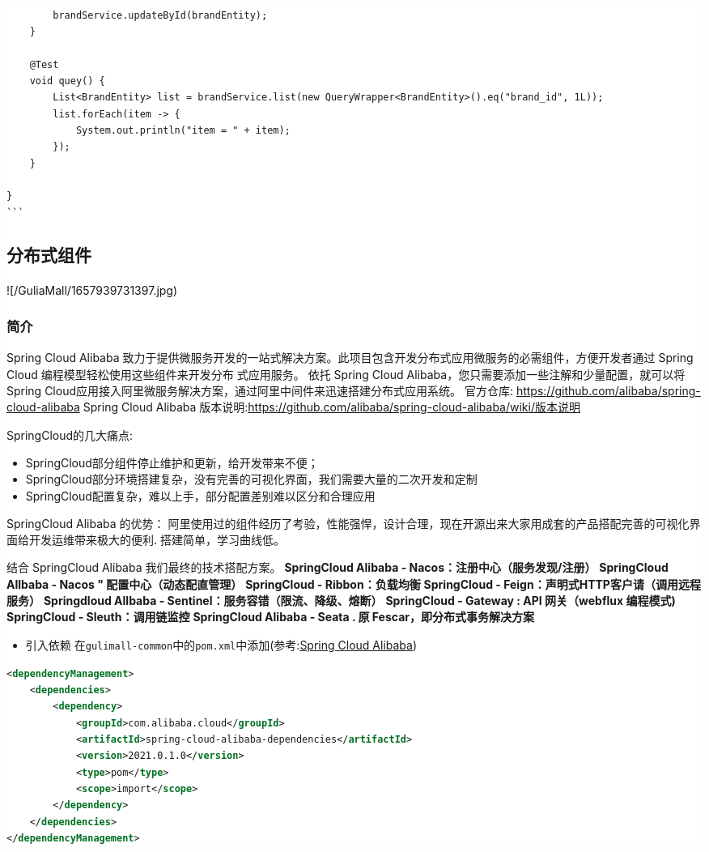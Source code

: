             brandService.updateById(brandEntity);
        }

        @Test
        void quey() {
            List<BrandEntity> list = brandService.list(new QueryWrapper<BrandEntity>().eq("brand_id", 1L));
            list.forEach(item -> {
                System.out.println("item = " + item);
            });
        }

    }
    ```


## 分布式组件
![/GuliaMall/1657939731397.jpg)

### 简介
Spring Cloud Alibaba 致力于提供微服务开发的一站式解决方案。此项目包含开发分布式应用微服务的必需组件，方便开发者通过 Spring Cloud 编程模型轻松使用这些组件来开发分布
式应用服务。
依托 Spring Cloud Alibaba，您只需要添加一些注解和少量配置，就可以将 Spring Cloud应用接入阿里微服务解决方案，通过阿里中间件来迅速搭建分布式应用系统。
官方仓库: https://github.com/alibaba/spring-cloud-alibaba
Spring Cloud Alibaba 版本说明:https://github.com/alibaba/spring-cloud-alibaba/wiki/版本说明

SpringCloud的几大痛点:
* SpringCloud部分组件停止维护和更新，给开发带来不便；
* SpringCloud部分环境搭建复杂，没有完善的可视化界面，我们需要大量的二次开发和定制
* SpringCloud配置复杂，难以上手，部分配置差别难以区分和合理应用

SpringCloud Alibaba 的优势：
阿里使用过的组件经历了考验，性能强悍，设计合理，现在开源出来大家用成套的产品搭配完善的可视化界面给开发运维带来极大的便利. 搭建简单，学习曲线低。

结合 SpringCloud Alibaba 我们最终的技术搭配方案。
**SpringCloud Alibaba - Nacos：注册中心（服务发现/注册）**
**SpringCloud Allbaba - Nacos " 配置中心（动态配直管理）**
**SpringCloud - Ribbon：负载均衡**
**SpringCloud - Feign：声明式HTTP客户请（调用远程服务）**
**Springdloud Allbaba - Sentinel：服务容错（限流、降级、熔断）**
**SpringCloud - Gateway : API 网关（webflux 编程模式)**
**SpringCloud - Sleuth：调用链监控**
**SpringCloud Alibaba - Seata . 原 Fescar，即分布式事务解决方案**

* 引入依赖
	在`gulimall-common`中的`pom.xml`中添加(参考:[Spring Cloud Alibaba](https://github.com/alibaba/spring-cloud-alibaba/blob/2021.x/README-zh.md))
``` xml
<dependencyManagement>
    <dependencies>
        <dependency>
            <groupId>com.alibaba.cloud</groupId>
            <artifactId>spring-cloud-alibaba-dependencies</artifactId>
            <version>2021.0.1.0</version>
            <type>pom</type>
            <scope>import</scope>
        </dependency>
    </dependencies>
</dependencyManagement>
```
